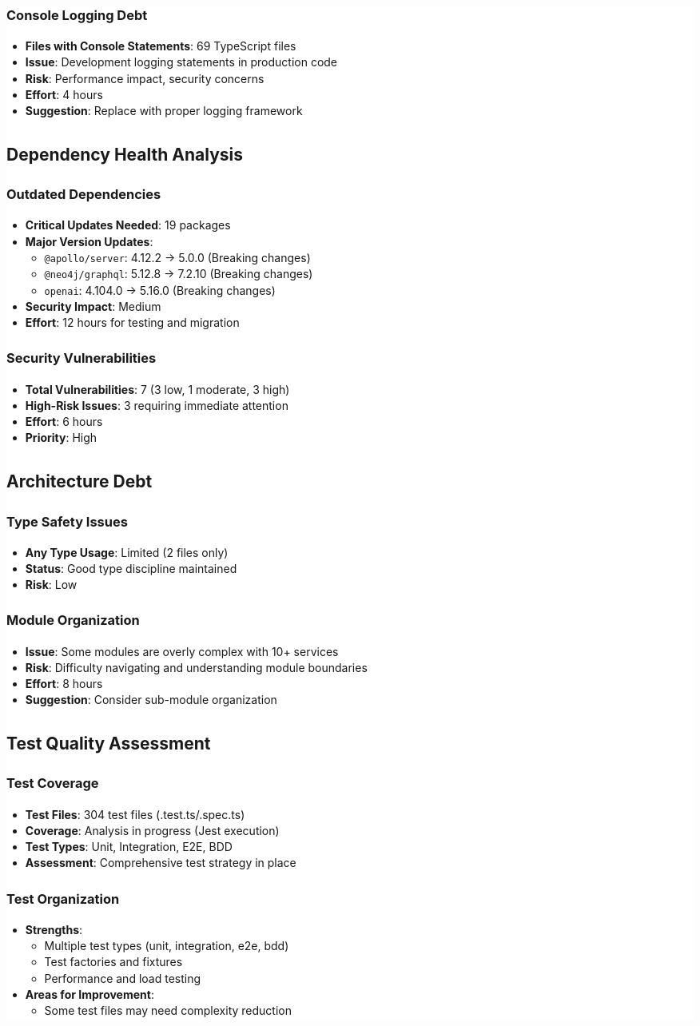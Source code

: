 ### Console Logging Debt
- **Files with Console Statements**: 69 TypeScript files
- **Issue**: Development logging statements in production code
- **Risk**: Performance impact, security concerns
- **Effort**: 4 hours
- **Suggestion**: Replace with proper logging framework

## Dependency Health Analysis

### Outdated Dependencies
- **Critical Updates Needed**: 19 packages
- **Major Version Updates**: 
  - `@apollo/server`: 4.12.2 → 5.0.0 (Breaking changes)
  - `@neo4j/graphql`: 5.12.8 → 7.2.10 (Breaking changes)
  - `openai`: 4.104.0 → 5.16.0 (Breaking changes)
- **Security Impact**: Medium
- **Effort**: 12 hours for testing and migration

### Security Vulnerabilities
- **Total Vulnerabilities**: 7 (3 low, 1 moderate, 3 high)
- **High-Risk Issues**: 3 requiring immediate attention
- **Effort**: 6 hours
- **Priority**: High

## Architecture Debt

### Type Safety Issues
- **Any Type Usage**: Limited (2 files only)
- **Status**: Good type discipline maintained
- **Risk**: Low

### Module Organization
- **Issue**: Some modules are overly complex with 10+ services
- **Risk**: Difficulty navigating and understanding module boundaries
- **Effort**: 8 hours
- **Suggestion**: Consider sub-module organization

## Test Quality Assessment

### Test Coverage
- **Test Files**: 304 test files (.test.ts/.spec.ts)
- **Coverage**: Analysis in progress (Jest execution)
- **Test Types**: Unit, Integration, E2E, BDD
- **Assessment**: Comprehensive test strategy in place

### Test Organization
- **Strengths**: 
  - Multiple test types (unit, integration, e2e, bdd)
  - Test factories and fixtures
  - Performance and load testing
- **Areas for Improvement**: 
  - Some test files may need complexity reduction
